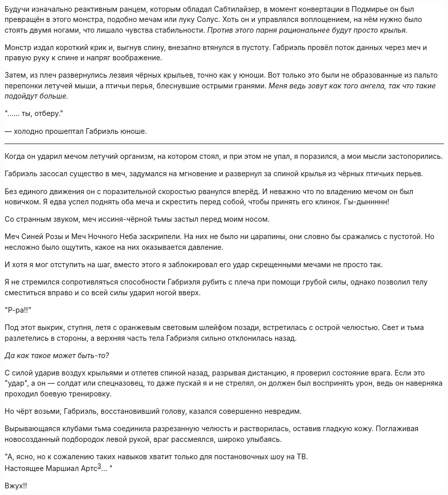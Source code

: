 Будучи изначально реактивным ранцем, которым обладал Сабтилайзер, в момент конвертации в Подмирье он был превращён в этого монстра, подобно мечам или луку Солус. Хоть он и управлялся воплощением, на нём нужно было стоять двумя ногами, что лишало чувства стабильности. _Против этого парня рациональнее будут просто крылья._

Монстр издал короткий крик и, выгнув спину, внезапно втянулся в пустоту. Габриэль провёл поток данных через меч и правую руку к спине и напряг воображение.

Затем, из плеч развернулись лезвия чёрных крыльев, точно как у юноши. Вот только это были не образованные из пальто перепонки летучей мыши, а птичьи перья, блеснувшие острыми гранями. _Меня ведь зовут как того ангела, так что такие подойдут больше._

"...... ты, отберу."

— холодно прошептал Габриэль юноше.

***

Когда он ударил мечом летучий организм, на котором стоял, и при этом не упал, я поразился, а мои мысли застопорились.

Габриэль засосал существо в меч, задумался на мгновение и развернул за спиной крылья из чёрных птичьих перьев.

Без единого движения он с поразительной скоростью рванулся вперёд. И неважно что по владению мечом он был новичком. Я едва успел поднять оба меча и скрестить перед собой, чтобы принять его клинок. Гы-дыннннн!

Со странным звуком, меч иссиня-чёрной тьмы застыл перед моим носом.

Меч Синей Розы и Меч Ночного Неба заскрипели. На них не было ни царапины, они словно бы сражались с пустотой. Но несложно было ощутить, какое на них оказывается давление.

И хотя я мог отступить на шаг, вместо этого я заблокировал его удар скрещенными мечами не просто так.

Я не стремился сопротивляться способности Габриэля рубить с плеча при помощи грубой силы, однако позволил телу сместиться вправо и со всей силы ударил ногой вверх.

"Р-ра!!"

Под этот выкрик, ступня, летя с оранжевым световым шлейфом позади, встретилась с острой челюстью. Свет и тьма разлетелись в стороны, а верхняя часть тела Габриэля сильно отклонилась назад.

_Да как такое может быть-то?_

С силой ударив воздух крыльями и отлетев спиной назад, разрывая дистанцию, я проверил состояние врага. Если это "удар", а он — солдат или спецназовец, то даже пускай я и не стрелял, он должен был воспринять урон, ведь он наверняка проходил боевую тренировку.

Но чёрт возьми, Габриэль, восстановивший голову, казался совершенно невредим.

Вырывающаяся клубами тьма соединила разрезанную челюсть и растворилась, оставив гладкую кожу. Поглаживая новосозданный подбородок левой рукой, враг рассмеялся, широко улыбаясь.

"А, ясно, но к сожалению таких навыков хватит только для постановочных шоу на ТВ.  
Настоящее Маршиал Артс<sup><a href="#Prim3">3</a></sup>... "

Вжух!!
